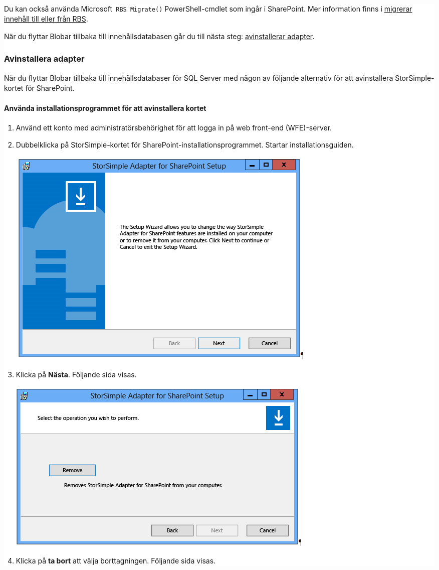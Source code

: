 Du kan också använda Microsoft` RBS Migrate()` PowerShell-cmdlet som ingår i SharePoint. Mer information finns i [migrerar innehåll till eller från RBS](https://technet.microsoft.com/library/ff628255.aspx).

När du flyttar Blobar tillbaka till innehållsdatabasen går du till nästa steg: [avinstallerar adapter](#uninstall-the-adapter).

### <a name="uninstall-the-adapter"></a>Avinstallera adapter
När du flyttar Blobar tillbaka till innehållsdatabaser för SQL Server med någon av följande alternativ för att avinstallera StorSimple-kortet för SharePoint.

#### <a name="to-use-the-installation-program-to-uninstall-the-adapter"></a>Använda installationsprogrammet för att avinstallera kortet
1. Använd ett konto med administratörsbehörighet för att logga in på web front-end (WFE)-server.
2. Dubbelklicka på StorSimple-kortet för SharePoint-installationsprogrammet. Startar installationsguiden.
   
    ![Installationsguiden](./media/storsimple-adapter-for-sharepoint/sasp2.png)
3. Klicka på **Nästa**. Följande sida visas.
   
    ![Guiden Ta bort sidan för installationsprogrammet](./media/storsimple-adapter-for-sharepoint/sasp3.png)
4. Klicka på **ta bort** att välja borttagningen. Följande sida visas.
   